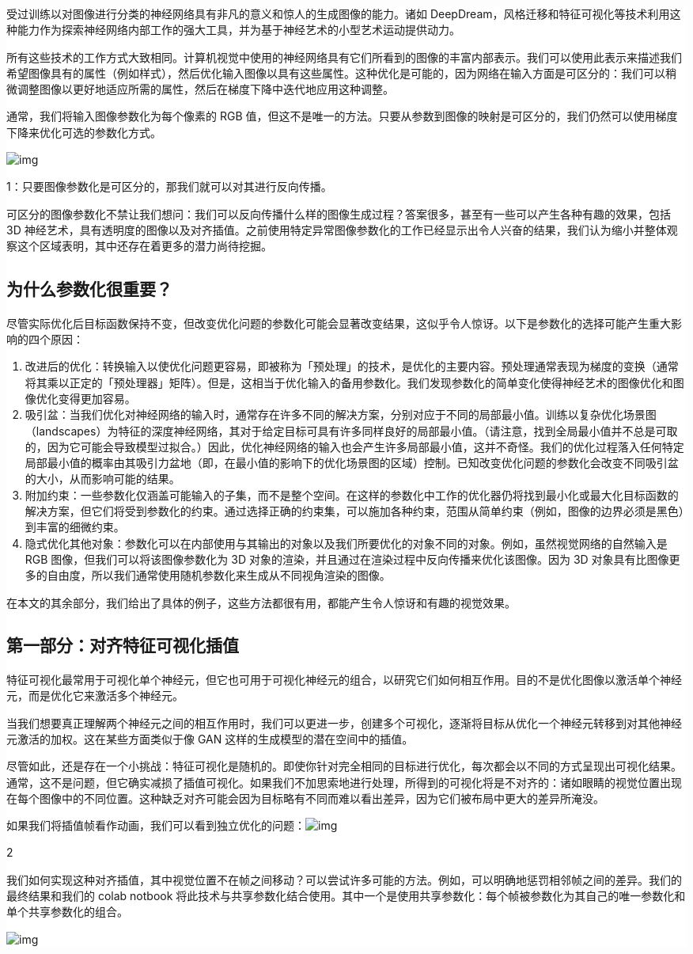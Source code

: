 

受过训练以对图像进行分类的神经网络具有非凡的意义和惊人的生成图像的能力。诸如 DeepDream，风格迁移和特征可视化等技术利用这种能力作为探索神经网络内部工作的强大工具，并为基于神经艺术的小型艺术运动提供动力。

所有这些技术的工作方式大致相同。计算机视觉中使用的神经网络具有它们所看到的图像的丰富内部表示。我们可以使用此表示来描述我们希望图像具有的属性（例如样式），然后优化输入图像以具有这些属性。这种优化是可能的，因为网络在输入方面是可区分的：我们可以稍微调整图像以更好地适应所需的属性，然后在梯度下降中迭代地应用这种调整。

通常，我们将输入图像参数化为每个像素的 RGB 值，但这不是唯一的方法。只要从参数到图像的映射是可区分的，我们仍然可以使用梯度下降来优化可选的参数化方式。

![img](https://mmbiz.qpic.cn/mmbiz_jpg/bicdMLzImlibR7WhakY66QgraU0ev5WdabWia77Xz189SibW2WjRhNa9YIC45GcoRj0zM8vwM0En5jsext5DduMFlQ/640?wx_fmt=jpeg&tp=webp&wxfrom=5&wx_lazy=1&wx_co=1)

 1：只要图像参数化是可区分的，那我们就可以对其进行反向传播。

可区分的图像参数化不禁让我们想问：我们可以反向传播什么样的图像生成过程？答案很多，甚至有一些可以产生各种有趣的效果，包括 3D 神经艺术，具有透明度的图像以及对齐插值。之前使用特定异常图像参数化的工作已经显示出令人兴奋的结果，我们认为缩小并整体观察这个区域表明，其中还存在着更多的潜力尚待挖掘。



##   **为什么参数化很重要？**

尽管实际优化后目标函数保持不变，但改变优化问题的参数化可能会显著改变结果，这似乎令人惊讶。以下是参数化的选择可能产生重大影响的四个原因：

1. 改进后的优化：转换输入以使优化问题更容易，即被称为「预处理」的技术，是优化的主要内容。预处理通常表现为梯度的变换（通常将其乘以正定的「预处理器」矩阵）。但是，这相当于优化输入的备用参数化。我们发现参数化的简单变化使得神经艺术的图像优化和图像优化变得更加容易。
2. 吸引盆：当我们优化对神经网络的输入时，通常存在许多不同的解决方案，分别对应于不同的局部最小值。训练以复杂优化场景图（landscapes）为特征的深度神经网络，其对于给定目标可具有许多同样良好的局部最小值。（请注意，找到全局最小值并不总是可取的，因为它可能会导致模型过拟合。）因此，优化神经网络的输入也会产生许多局部最小值，这并不奇怪。我们的优化过程落入任何特定局部最小值的概率由其吸引力盆地（即，在最小值的影响下的优化场景图的区域）控制。已知改变优化问题的参数化会改变不同吸引盆的大小，从而影响可能的结果。
3. 附加约束：一些参数化仅涵盖可能输入的子集，而不是整个空间。在这样的参数化中工作的优化器仍将找到最小化或最大化目标函数的解决方案，但它们将受到参数化的约束。通过选择正确的约束集，可以施加各种约束，范围从简单约束（例如，图像的边界必须是黑色）到丰富的细微约束。
4. 隐式优化其他对象：参数化可以在内部使用与其输出的对象以及我们所要优化的对象不同的对象。例如，虽然视觉网络的自然输入是 RGB 图像，但我们可以将该图像参数化为 3D 对象的渲染，并且通过在渲染过程中反向传播来优化该图像。因为 3D 对象具有比图像更多的自由度，所以我们通常使用随机参数化来生成从不同视角渲染的图像。

在本文的其余部分，我们给出了具体的例子，这些方法都很有用，都能产生令人惊讶和有趣的视觉效果。



##   **第一部分：对齐特征可视化插值**

特征可视化最常用于可视化单个神经元，但它也可用于可视化神经元的组合，以研究它们如何相互作用。目的不是优化图像以激活单个神经元，而是优化它来激活多个神经元。

当我们想要真正理解两个神经元之间的相互作用时，我们可以更进一步，创建多个可视化，逐渐将目标从优化一个神经元转移到对其他神经元激活的加权。这在某些方面类似于像 GAN 这样的生成模型的潜在空间中的插值。

尽管如此，还是存在一个小挑战：特征可视化是随机的。即使你针对完全相同的目标进行优化，每次都会以不同的方式呈现出可视化结果。通常，这不是问题，但它确实减损了插值可视化。如果我们不加思索地进行处理，所得到的可视化将是不对齐的：诸如眼睛的视觉位置出现在每个图像中的不同位置。这种缺乏对齐可能会因为目标略有不同而难以看出差异，因为它们被布局中更大的差异所淹没。

如果我们将插值帧看作动画，我们可以看到独立优化的问题：![img](https://mmbiz.qpic.cn/mmbiz_jpg/bicdMLzImlibR7WhakY66QgraU0ev5WdabzicnScUOibfX8f3uuWhcicoLegZJZtY4JJxM9h5EFSN91WiaJkJiata6sFQ/640?wx_fmt=jpeg&tp=webp&wxfrom=5&wx_lazy=1&wx_co=1)

 2

我们如何实现这种对齐插值，其中视觉位置不在帧之间移动？可以尝试许多可能的方法。例如，可以明确地惩罚相邻帧之间的差异。我们的最终结果和我们的 colab notbook 将此技术与共享参数化结合使用。其中一个是使用共享参数化：每个帧被参数化为其自己的唯一参数化和单个共享参数化的组合。

![img](https://mmbiz.qpic.cn/mmbiz_jpg/bicdMLzImlibR7WhakY66QgraU0ev5WdabaP72OvS1200rDPkRe9u6TZ7f9AA7rp4ibk1tXIpGFlYcAKmicX29QZIA/640?wx_fmt=jpeg&tp=webp&wxfrom=5&wx_lazy=1&wx_co=1)
